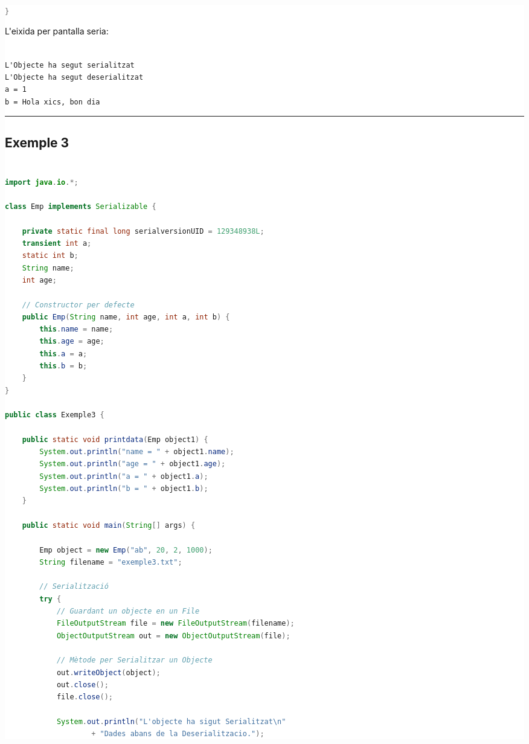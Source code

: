 ```java
}

```
L'eixida per pantalla seria:

```

L'Objecte ha segut serialitzat
L'Objecte ha segut deserialitzat
a = 1
b = Hola xics, bon dia
```
---

## Exemple 3

```java

import java.io.*;

class Emp implements Serializable {

    private static final long serialversionUID = 129348938L;
    transient int a;
    static int b;
    String name;
    int age;

    // Constructor per defecte
    public Emp(String name, int age, int a, int b) {
        this.name = name;
        this.age = age;
        this.a = a;
        this.b = b;
    }
}

public class Exemple3 {

    public static void printdata(Emp object1) {
        System.out.println("name = " + object1.name);
        System.out.println("age = " + object1.age);
        System.out.println("a = " + object1.a);
        System.out.println("b = " + object1.b);
    }

    public static void main(String[] args) {

        Emp object = new Emp("ab", 20, 2, 1000);
        String filename = "exemple3.txt";

        // Serialització
        try {
            // Guardant un objecte en un File
            FileOutputStream file = new FileOutputStream(filename);
            ObjectOutputStream out = new ObjectOutputStream(file);

            // Mètode per Serialitzar un Objecte
            out.writeObject(object);
            out.close();
            file.close();

            System.out.println("L'objecte ha sigut Serialitzat\n"
                    + "Dades abans de la Deserialitzacio.");
```